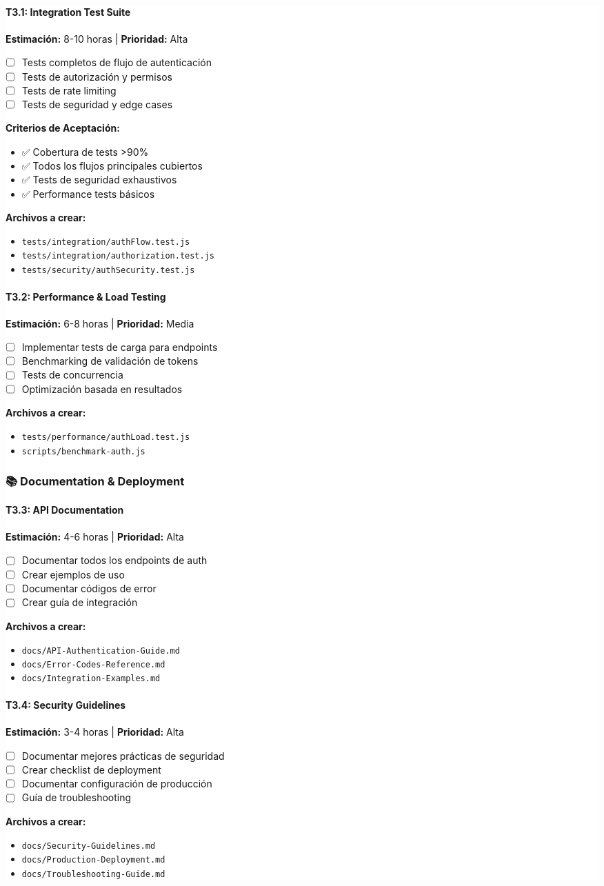 #### T3.1: Integration Test Suite
**Estimación:** 8-10 horas | **Prioridad:** Alta
- [ ] Tests completos de flujo de autenticación
- [ ] Tests de autorización y permisos
- [ ] Tests de rate limiting
- [ ] Tests de seguridad y edge cases

**Criterios de Aceptación:**
- ✅ Cobertura de tests >90%
- ✅ Todos los flujos principales cubiertos
- ✅ Tests de seguridad exhaustivos
- ✅ Performance tests básicos

**Archivos a crear:**
- `tests/integration/authFlow.test.js`
- `tests/integration/authorization.test.js`
- `tests/security/authSecurity.test.js`

#### T3.2: Performance & Load Testing
**Estimación:** 6-8 horas | **Prioridad:** Media
- [ ] Implementar tests de carga para endpoints
- [ ] Benchmarking de validación de tokens
- [ ] Tests de concurrencia
- [ ] Optimización basada en resultados

**Archivos a crear:**
- `tests/performance/authLoad.test.js`
- `scripts/benchmark-auth.js`

### 📚 Documentation & Deployment

#### T3.3: API Documentation
**Estimación:** 4-6 horas | **Prioridad:** Alta
- [ ] Documentar todos los endpoints de auth
- [ ] Crear ejemplos de uso
- [ ] Documentar códigos de error
- [ ] Crear guía de integración

**Archivos a crear:**
- `docs/API-Authentication-Guide.md`
- `docs/Error-Codes-Reference.md`
- `docs/Integration-Examples.md`

#### T3.4: Security Guidelines
**Estimación:** 3-4 horas | **Prioridad:** Alta
- [ ] Documentar mejores prácticas de seguridad
- [ ] Crear checklist de deployment
- [ ] Documentar configuración de producción
- [ ] Guía de troubleshooting

**Archivos a crear:**
- `docs/Security-Guidelines.md`
- `docs/Production-Deployment.md`
- `docs/Troubleshooting-Guide.md`
